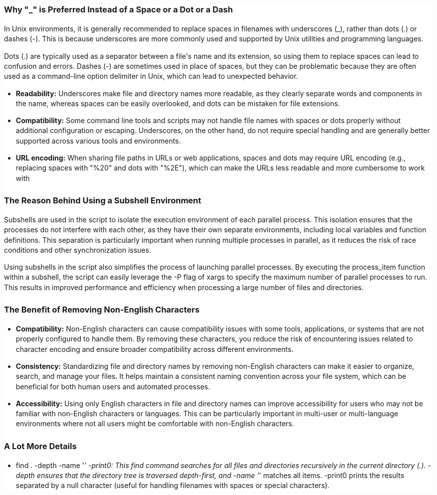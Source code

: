 ### Why "_" is Preferred Instead of a Space or a Dot or a Dash

In Unix environments, it is generally recommended to replace spaces in filenames with underscores (_), rather than dots (.) or dashes (-). This is because underscores are more commonly used and supported by Unix utilities and programming languages.

Dots (.) are typically used as a separator between a file's name and its extension, so using them to replace spaces can lead to confusion and errors. Dashes (-) are sometimes used in place of spaces, but they can be problematic because they are often used as a command-line option delimiter in Unix, which can lead to unexpected behavior.

- **Readability:** Underscores make file and directory names more readable, as they clearly separate words and components in the name, whereas spaces can be easily overlooked, and dots can be mistaken for file extensions.

- **Compatibility:** Some command line tools and scripts may not handle file names with spaces or dots properly without additional configuration or escaping. Underscores, on the other hand, do not require special handling and are generally better supported across various tools and environments.

- **URL encoding:** When sharing file paths in URLs or web applications, spaces and dots may require URL encoding (e.g., replacing spaces with "%20" and dots with "%2E"), which can make the URLs less readable and more cumbersome to work with

### The Reason Behind Using a Subshell Environment

Subshells are used in the script to isolate the execution environment of each parallel process. This isolation ensures that the processes do not interfere with each other, as they have their own separate environments, including local variables and function definitions. This separation is particularly important when running multiple processes in parallel, as it reduces the risk of race conditions and other synchronization issues.

Using subshells in the script also simplifies the process of launching parallel processes. By executing the process_item function within a subshell, the script can easily leverage the -P flag of xargs to specify the maximum number of parallel processes to run. This results in improved performance and efficiency when processing a large number of files and directories.

### The Benefit of Removing Non-English Characters

- **Compatibility:** Non-English characters can cause compatibility issues with some tools, applications, or systems that are not properly configured to handle them. By removing these characters, you reduce the risk of encountering issues related to character encoding and ensure broader compatibility across different environments.

- **Consistency:** Standardizing file and directory names by removing non-English characters can make it easier to organize, search, and manage your files. It helps maintain a consistent naming convention across your file system, which can be beneficial for both human users and automated processes.

- **Accessibility:** Using only English characters in file and directory names can improve accessibility for users who may not be familiar with non-English characters or languages. This can be particularly important in multi-user or multi-language environments where not all users might be comfortable with non-English characters.

### A Lot More Details
- find . -depth -name '*' -print0: This find command searches for all files and directories recursively in the current directory (.). -depth ensures that the directory tree is traversed depth-first, and -name '*' matches all items. -print0 prints the results separated by a null character (useful for handling filenames with spaces or special characters).
